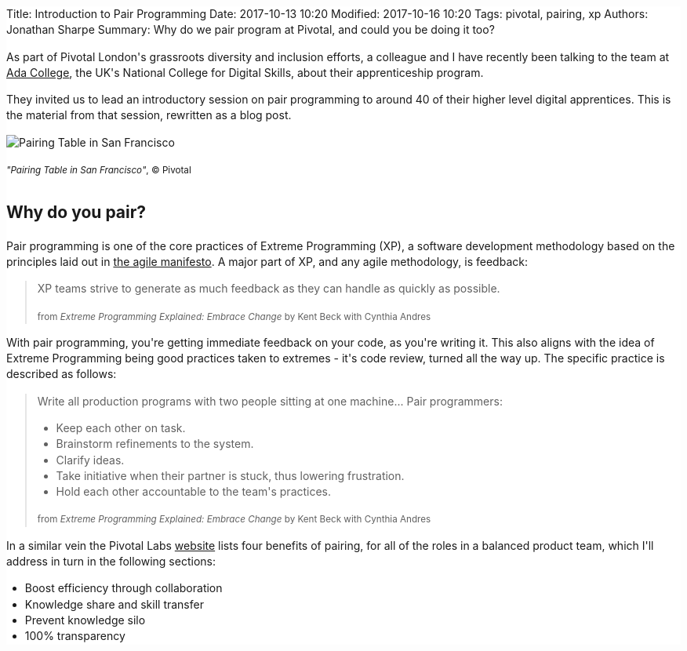 Title: Introduction to Pair Programming
Date: 2017-10-13 10:20
Modified: 2017-10-16 10:20
Tags: pivotal, pairing, xp
Authors: Jonathan Sharpe
Summary: Why do we pair program at Pivotal, and could you be doing it too?

As part of Pivotal London's grassroots diversity and inclusion efforts, a
colleague and I have recently been talking to the team at [Ada College][1],
the UK's National College for Digital Skills, about their apprenticeship
program.

They invited us to lead an introductory session on pair programming to around
40 of their higher level digital apprentices. This is the material from that
session, rewritten as a blog post.

 ![Pairing Table in San Francisco]({static}/images/Process-Pairing-01.jpg)

<small>*"Pairing Table in San Francisco"*, &copy; Pivotal</small>

## Why do you pair?

Pair programming is one of the core practices of Extreme Programming (XP), a
software development methodology based on the principles laid out in [the
agile manifesto][3]. A major part of XP, and any agile methodology, is feedback:

 > XP teams strive to generate as much feedback as they can handle as quickly
 > as possible.
 >
 > <small>from *Extreme Programming Explained: Embrace Change* by Kent Beck
 > with Cynthia Andres</small>

With pair programming, you're getting immediate feedback on your code, as
you're writing it. This also aligns with the idea of Extreme Programming being
good practices taken to extremes - it's code review, turned all the way up.
The specific practice is described as follows:

 > Write all production programs with two people sitting at one machine...
 > Pair programmers:
 >
 > - Keep each other on task.
 > - Brainstorm refinements to the system.
 > - Clarify ideas.
 > - Take initiative when their partner is stuck, thus lowering frustration.
 > - Hold each other accountable to the team's practices.
 >
 > <small>from *Extreme Programming Explained: Embrace Change* by Kent Beck
 > with Cynthia Andres</small>

In a similar vein the Pivotal Labs [website][2] lists four benefits of
pairing, for all of the roles in a balanced product team, which I'll address in
turn in the following sections:

 - Boost efficiency through collaboration
 - Knowledge share and skill transfer
 - Prevent knowledge silo
 - 100% transparency


 [1]: https://ada.ac.uk
 [2]: https://pivotal.io/labs
 [3]: http://agilemanifesto.org
 [4]: https://www.wired.com/2013/11/pivotal-one/
 [5]: http://parrit.cfapps.io
 [6]: https://github.com/pivotal/workstation-setup
 [7]: https://www.ansible.com/
 [8]: https://twitter.com/amesimmons
 [9]: http://amysimmons.github.io/a-guide-to-the-care-and-feeding-of-new-devs/
 [10]: https://collaboration.csc.ncsu.edu/laurie/Papers/ieeeSoftware.PDF
 [11]: https://collaboration.csc.ncsu.edu/laurie/Papers/XPSardinia.PDF
 [12]: https://www.clearlyagileinc.com/blog/2016/5/20/pair-programming-configurations
 [13]: https://www.quora.com/Is-pair-programming-worth-the-trade-off-in-engineering-resources/answer/Kent-Beck?srid=uL5a
 [14]: http://hci.stanford.edu/publications/2005/pairs/PairProgramming-WhenWhy.pdf
 [15]: https://en.wikipedia.org/wiki/You_aren%27t_gonna_need_it